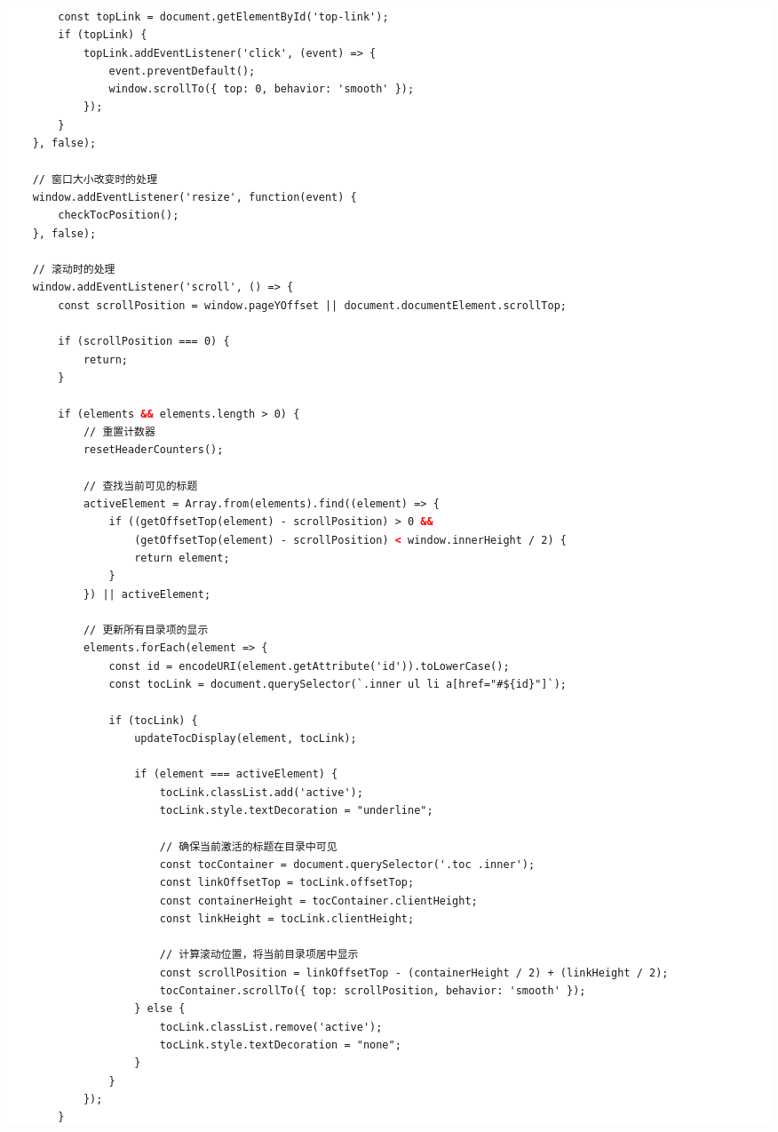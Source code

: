 ```html
        const topLink = document.getElementById('top-link');
        if (topLink) {
            topLink.addEventListener('click', (event) => {
                event.preventDefault();
                window.scrollTo({ top: 0, behavior: 'smooth' });
            });
        }
    }, false);

    // 窗口大小改变时的处理
    window.addEventListener('resize', function(event) {
        checkTocPosition();
    }, false);

    // 滚动时的处理
    window.addEventListener('scroll', () => {
        const scrollPosition = window.pageYOffset || document.documentElement.scrollTop;

        if (scrollPosition === 0) {
            return;
        }

        if (elements && elements.length > 0) {
            // 重置计数器
            resetHeaderCounters();
            
            // 查找当前可见的标题
            activeElement = Array.from(elements).find((element) => {
                if ((getOffsetTop(element) - scrollPosition) > 0 && 
                    (getOffsetTop(element) - scrollPosition) < window.innerHeight / 2) {
                    return element;
                }
            }) || activeElement;

            // 更新所有目录项的显示
            elements.forEach(element => {
                const id = encodeURI(element.getAttribute('id')).toLowerCase();
                const tocLink = document.querySelector(`.inner ul li a[href="#${id}"]`);
                
                if (tocLink) {
                    updateTocDisplay(element, tocLink);
                    
                    if (element === activeElement) {
                        tocLink.classList.add('active');
                        tocLink.style.textDecoration = "underline";
                        
                        // 确保当前激活的标题在目录中可见
                        const tocContainer = document.querySelector('.toc .inner');
                        const linkOffsetTop = tocLink.offsetTop;
                        const containerHeight = tocContainer.clientHeight;
                        const linkHeight = tocLink.clientHeight;
    
                        // 计算滚动位置，将当前目录项居中显示
                        const scrollPosition = linkOffsetTop - (containerHeight / 2) + (linkHeight / 2);
                        tocContainer.scrollTo({ top: scrollPosition, behavior: 'smooth' });
                    } else {
                        tocLink.classList.remove('active');
                        tocLink.style.textDecoration = "none";
                    }
                }
            });
        }
```